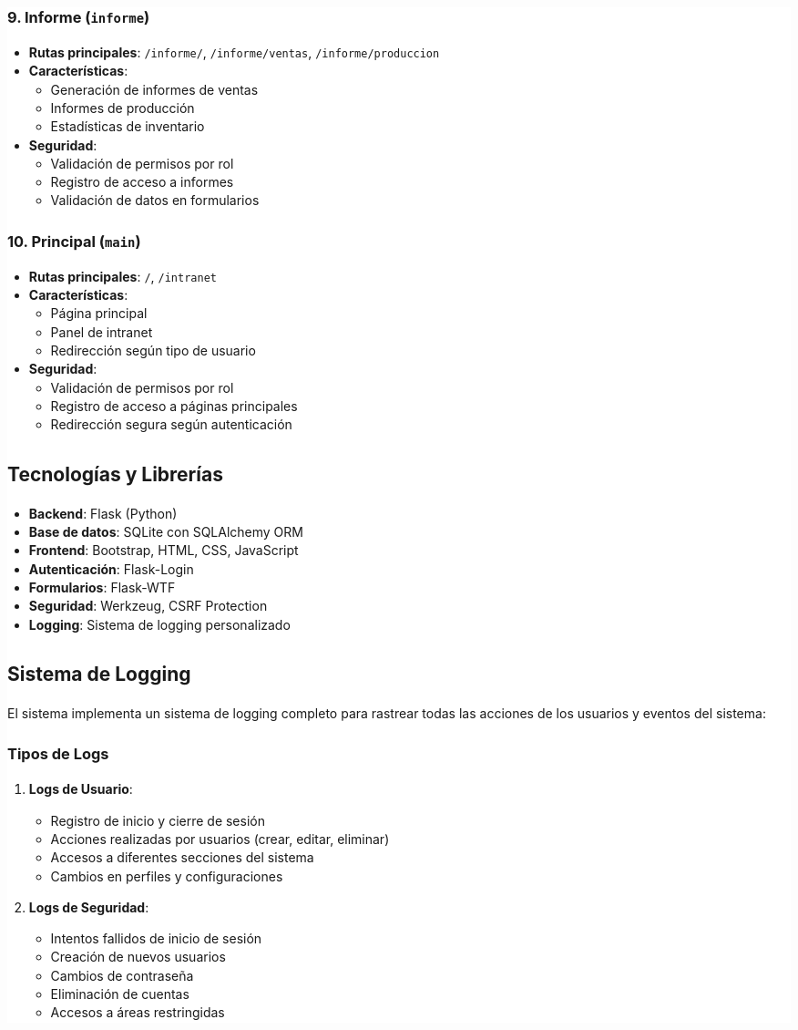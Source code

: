 ### 9. Informe (`informe`)
- **Rutas principales**: `/informe/`, `/informe/ventas`, `/informe/produccion`
- **Características**:
  - Generación de informes de ventas
  - Informes de producción
  - Estadísticas de inventario
- **Seguridad**:
  - Validación de permisos por rol
  - Registro de acceso a informes
  - Validación de datos en formularios

### 10. Principal (`main`)
- **Rutas principales**: `/`, `/intranet`
- **Características**:
  - Página principal
  - Panel de intranet
  - Redirección según tipo de usuario
- **Seguridad**:
  - Validación de permisos por rol
  - Registro de acceso a páginas principales
  - Redirección segura según autenticación

## Tecnologías y Librerías
- **Backend**: Flask (Python)
- **Base de datos**: SQLite con SQLAlchemy ORM
- **Frontend**: Bootstrap, HTML, CSS, JavaScript
- **Autenticación**: Flask-Login
- **Formularios**: Flask-WTF
- **Seguridad**: Werkzeug, CSRF Protection
- **Logging**: Sistema de logging personalizado

## Sistema de Logging
El sistema implementa un sistema de logging completo para rastrear todas las acciones de los usuarios y eventos del sistema:

### Tipos de Logs
1. **Logs de Usuario**:
   - Registro de inicio y cierre de sesión
   - Acciones realizadas por usuarios (crear, editar, eliminar)
   - Accesos a diferentes secciones del sistema
   - Cambios en perfiles y configuraciones

2. **Logs de Seguridad**:
   - Intentos fallidos de inicio de sesión
   - Creación de nuevos usuarios
   - Cambios de contraseña
   - Eliminación de cuentas
   - Accesos a áreas restringidas
